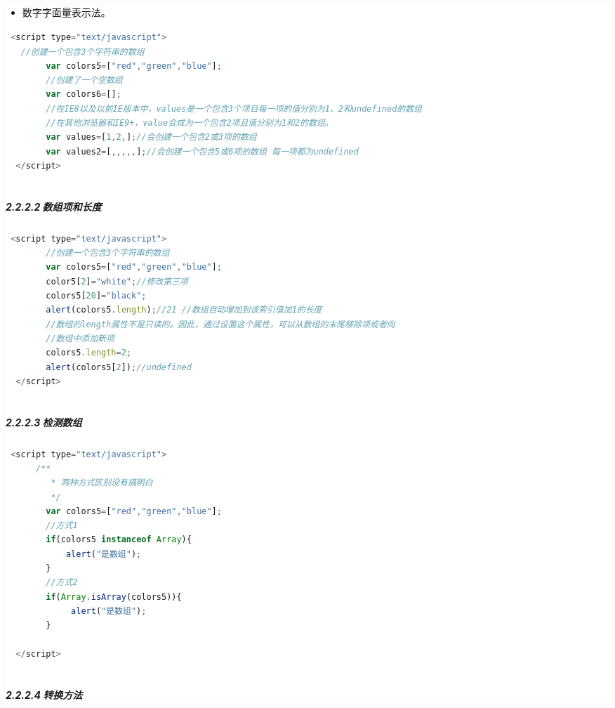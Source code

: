 * 数字字面量表示法。


``` javascript
 <script type="text/javascript">
   //创建一个包含3个字符串的数组
        var colors5=["red","green","blue"];
        //创建了一个空数组
        var colors6=[];
        //在IE8以及以前IE版本中，values是一个包含3个项目每一项的值分别为1、2和undefined的数组
        //在其他浏览器和IE9+，value会成为一个包含2项且值分别为1和2的数组。
        var values=[1,2,];//会创建一个包含2或3项的数组
        var values2=[,,,,,];//会创建一个包含5或6项的数组 每一项都为undefined
  </script>
        
```
##### 2.2.2.2 数组项和长度

``` javascript
 <script type="text/javascript">
        //创建一个包含3个字符串的数组
        var colors5=["red","green","blue"];
        color5[2]="white";//修改第三项
        colors5[20]="black";
        alert(colors5.length);//21 //数组自动增加到该索引值加1的长度
        //数组的length属性不是只读的。因此，通过设置这个属性，可以从数组的末尾移除项或者向
        //数组中添加新项
        colors5.length=2;
        alert(colors5[2]);//undefined
  </script>
       
```
##### 2.2.2.3 检测数组

``` javascript
 <script type="text/javascript">
      /**
         * 两种方式区别没有搞明白
         */
        var colors5=["red","green","blue"];
        //方式1
        if(colors5 instanceof Array){
            alert("是数组");
        }
        //方式2
        if(Array.isArray(colors5)){
             alert("是数组");
        }
       
  </script>
       
```
##### 2.2.2.4 转换方法


[1]: https://github.com/malinkang/JavaScript/blob/master/docs/Chapter2.md#21%E4%BD%9C%E7%94%A8%E5%9F%9F
[2]: https://github.com/malinkang/JavaScript/blob/master/docs/Chapter2.md#211%E5%85%A8%E5%B1%80%E5%8F%98%E9%87%8F%E5%92%8C%E5%B1%80%E9%83%A8%E5%8F%98%E9%87%8F
[3]: https://github.com/malinkang/JavaScript/blob/master/docs/Chapter2.md#212%E6%B2%A1%E6%9C%89%E5%9D%97%E7%BA%A7%E4%BD%9C%E7%94%A8%E5%9F%9F
[4]: https://github.com/malinkang/JavaScript/blob/master/docs/Chapter2.md#22%E5%BC%95%E7%94%A8%E7%B1%BB%E5%9E%8B
[5]: https://github.com/malinkang/JavaScript/blob/master/docs/Chapter2.md#221-object%E7%B1%BB%E5%9E%8B
[6]: https://github.com/malinkang/JavaScript/blob/master/docs/Chapter2.md#222-array%E7%B1%BB%E5%9E%8B
[7]: https://github.com/malinkang/JavaScript/blob/master/docs/Chapter2.md#2221-%E5%88%9B%E5%BB%BA%E6%95%B0%E7%BB%84
[8]: https://github.com/malinkang/JavaScript/blob/master/docs/Chapter2.md#2222-%E6%95%B0%E7%BB%84%E9%A1%B9%E5%92%8C%E9%95%BF%E5%BA%A6
[9]: https://github.com/malinkang/JavaScript/blob/master/docs/Chapter2.md#2223-%E6%A3%80%E6%B5%8B%E6%95%B0%E7%BB%84
[10]: https://github.com/malinkang/JavaScript/blob/master/docs/Chapter2.md#2224-%E8%BD%AC%E6%8D%A2%E6%96%B9%E6%B3%95
[11]: https://github.com/malinkang/JavaScript/blob/master/docs/Chapter2.md#2225-%E6%A0%88%E6%96%B9%E6%B3%95
[12]: https://github.com/malinkang/JavaScript/blob/master/docs/Chapter2.md#2226-%E9%98%9F%E5%88%97%E6%96%B9%E6%B3%95
[13]: https://github.com/malinkang/JavaScript/blob/master/docs/Chapter2.md#2227-%E9%87%8D%E6%8E%92%E5%BA%8F%E6%96%B9%E6%B3%95
[14]: https://github.com/malinkang/JavaScript/blob/master/docs/Chapter2.md#2228-%E6%93%8D%E4%BD%9C%E6%96%B9%E6%B3%95
[15]: https://github.com/malinkang/JavaScript/blob/master/docs/Chapter2.md#2229-%E4%BD%8D%E7%BD%AE%E6%96%B9%E6%B3%95
[16]: https://github.com/malinkang/JavaScript/blob/master/docs/Chapter2.md#22210-%E8%BF%AD%E4%BB%A3%E6%96%B9%E6%B3%95
[17]: https://github.com/malinkang/JavaScript/blob/master/docs/Chapter2.md#22211-%E7%BC%A9%E5%B0%8F%E6%96%B9%E6%B3%95
[18]: https://github.com/malinkang/JavaScript/blob/master/docs/Chapter2.md#223-date%E7%B1%BB%E5%9E%8B
[19]: https://github.com/malinkang/JavaScript/blob/master/docs/Chapter2.md#2231-%E5%88%9B%E5%BB%BA%E5%AF%B9%E8%B1%A1
[20]: https://github.com/malinkang/JavaScript/blob/master/docs/Chapter2.md#2232-%E5%B8%B8%E7%94%A8%E6%96%B9%E6%B3%95